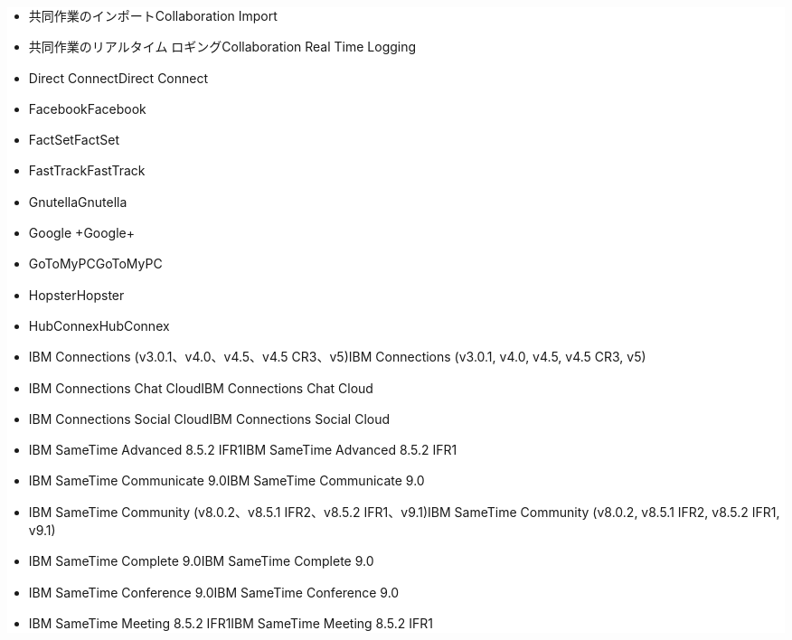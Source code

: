 - <span data-ttu-id="82ed1-244">共同作業のインポート</span><span class="sxs-lookup"><span data-stu-id="82ed1-244">Collaboration Import</span></span>
    
- <span data-ttu-id="82ed1-245">共同作業のリアルタイム ロギング</span><span class="sxs-lookup"><span data-stu-id="82ed1-245">Collaboration Real Time Logging</span></span>
    
- <span data-ttu-id="82ed1-246">Direct Connect</span><span class="sxs-lookup"><span data-stu-id="82ed1-246">Direct Connect</span></span>
    
- <span data-ttu-id="82ed1-247">Facebook</span><span class="sxs-lookup"><span data-stu-id="82ed1-247">Facebook</span></span>
    
- <span data-ttu-id="82ed1-248">FactSet</span><span class="sxs-lookup"><span data-stu-id="82ed1-248">FactSet</span></span>
    
- <span data-ttu-id="82ed1-249">FastTrack</span><span class="sxs-lookup"><span data-stu-id="82ed1-249">FastTrack</span></span>
    
- <span data-ttu-id="82ed1-250">Gnutella</span><span class="sxs-lookup"><span data-stu-id="82ed1-250">Gnutella</span></span>
    
- <span data-ttu-id="82ed1-251">Google +</span><span class="sxs-lookup"><span data-stu-id="82ed1-251">Google+</span></span>
    
- <span data-ttu-id="82ed1-252">GoToMyPC</span><span class="sxs-lookup"><span data-stu-id="82ed1-252">GoToMyPC</span></span>
    
- <span data-ttu-id="82ed1-253">Hopster</span><span class="sxs-lookup"><span data-stu-id="82ed1-253">Hopster</span></span>
    
- <span data-ttu-id="82ed1-254">HubConnex</span><span class="sxs-lookup"><span data-stu-id="82ed1-254">HubConnex</span></span>
    
- <span data-ttu-id="82ed1-255">IBM Connections (v3.0.1、v4.0、v4.5、v4.5 CR3、v5)</span><span class="sxs-lookup"><span data-stu-id="82ed1-255">IBM Connections (v3.0.1, v4.0, v4.5, v4.5 CR3, v5)</span></span>
    
- <span data-ttu-id="82ed1-256">IBM Connections Chat Cloud</span><span class="sxs-lookup"><span data-stu-id="82ed1-256">IBM Connections Chat Cloud</span></span>
    
- <span data-ttu-id="82ed1-257">IBM Connections Social Cloud</span><span class="sxs-lookup"><span data-stu-id="82ed1-257">IBM Connections Social Cloud</span></span>
    
- <span data-ttu-id="82ed1-258">IBM SameTime Advanced 8.5.2 IFR1</span><span class="sxs-lookup"><span data-stu-id="82ed1-258">IBM SameTime Advanced 8.5.2 IFR1</span></span>
    
- <span data-ttu-id="82ed1-259">IBM SameTime Communicate 9.0</span><span class="sxs-lookup"><span data-stu-id="82ed1-259">IBM SameTime Communicate 9.0</span></span>
    
- <span data-ttu-id="82ed1-260">IBM SameTime Community (v8.0.2、v8.5.1 IFR2、v8.5.2 IFR1、v9.1)</span><span class="sxs-lookup"><span data-stu-id="82ed1-260">IBM SameTime Community (v8.0.2, v8.5.1 IFR2, v8.5.2 IFR1, v9.1)</span></span>
    
- <span data-ttu-id="82ed1-261">IBM SameTime Complete 9.0</span><span class="sxs-lookup"><span data-stu-id="82ed1-261">IBM SameTime Complete 9.0</span></span>
    
- <span data-ttu-id="82ed1-262">IBM SameTime Conference 9.0</span><span class="sxs-lookup"><span data-stu-id="82ed1-262">IBM SameTime Conference 9.0</span></span>
    
- <span data-ttu-id="82ed1-263">IBM SameTime Meeting 8.5.2 IFR1</span><span class="sxs-lookup"><span data-stu-id="82ed1-263">IBM SameTime Meeting 8.5.2 IFR1</span></span>
    